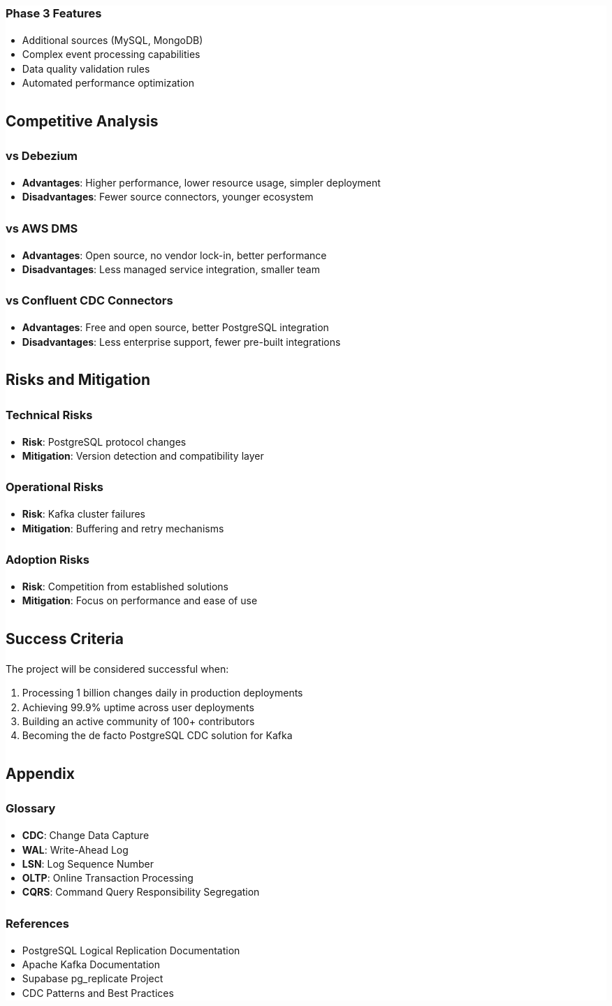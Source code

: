 ### Phase 3 Features
- Additional sources (MySQL, MongoDB)
- Complex event processing capabilities
- Data quality validation rules
- Automated performance optimization

## Competitive Analysis

### vs Debezium
- **Advantages**: Higher performance, lower resource usage, simpler deployment
- **Disadvantages**: Fewer source connectors, younger ecosystem

### vs AWS DMS
- **Advantages**: Open source, no vendor lock-in, better performance
- **Disadvantages**: Less managed service integration, smaller team

### vs Confluent CDC Connectors
- **Advantages**: Free and open source, better PostgreSQL integration
- **Disadvantages**: Less enterprise support, fewer pre-built integrations

## Risks and Mitigation

### Technical Risks
- **Risk**: PostgreSQL protocol changes
- **Mitigation**: Version detection and compatibility layer

### Operational Risks
- **Risk**: Kafka cluster failures
- **Mitigation**: Buffering and retry mechanisms

### Adoption Risks
- **Risk**: Competition from established solutions
- **Mitigation**: Focus on performance and ease of use

## Success Criteria

The project will be considered successful when:
1. Processing 1 billion changes daily in production deployments
2. Achieving 99.9% uptime across user deployments
3. Building an active community of 100+ contributors
4. Becoming the de facto PostgreSQL CDC solution for Kafka

## Appendix

### Glossary
- **CDC**: Change Data Capture
- **WAL**: Write-Ahead Log
- **LSN**: Log Sequence Number
- **OLTP**: Online Transaction Processing
- **CQRS**: Command Query Responsibility Segregation

### References
- PostgreSQL Logical Replication Documentation
- Apache Kafka Documentation
- Supabase pg_replicate Project
- CDC Patterns and Best Practices